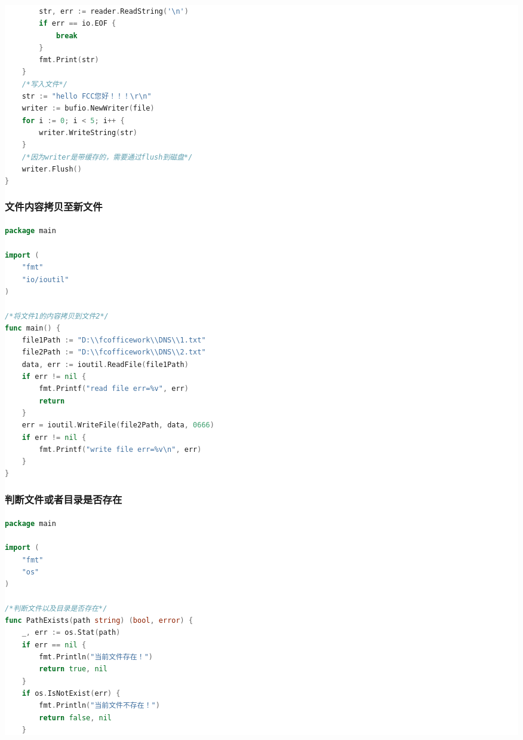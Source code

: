 ```go
		str, err := reader.ReadString('\n')
		if err == io.EOF {
			break
		}
		fmt.Print(str)
	}
	/*写入文件*/
	str := "hello FCC您好！！！\r\n"
	writer := bufio.NewWriter(file)
	for i := 0; i < 5; i++ {
		writer.WriteString(str)
	}
	/*因为writer是带缓存的，需要通过flush到磁盘*/
	writer.Flush()
}
```

### 文件内容拷贝至新文件

```go
package main

import (
	"fmt"
	"io/ioutil"
)

/*将文件1的内容拷贝到文件2*/
func main() {
	file1Path := "D:\\fcofficework\\DNS\\1.txt"
	file2Path := "D:\\fcofficework\\DNS\\2.txt"
	data, err := ioutil.ReadFile(file1Path)
	if err != nil {
		fmt.Printf("read file err=%v", err)
		return
	}
	err = ioutil.WriteFile(file2Path, data, 0666)
	if err != nil {
		fmt.Printf("write file err=%v\n", err)
	}
}
```

### 判断文件或者目录是否存在

```go
package main

import (
	"fmt"
	"os"
)

/*判断文件以及目录是否存在*/
func PathExists(path string) (bool, error) {
	_, err := os.Stat(path)
	if err == nil {
		fmt.Println("当前文件存在！")
		return true, nil
	}
	if os.IsNotExist(err) {
		fmt.Println("当前文件不存在！")
		return false, nil
	}
```